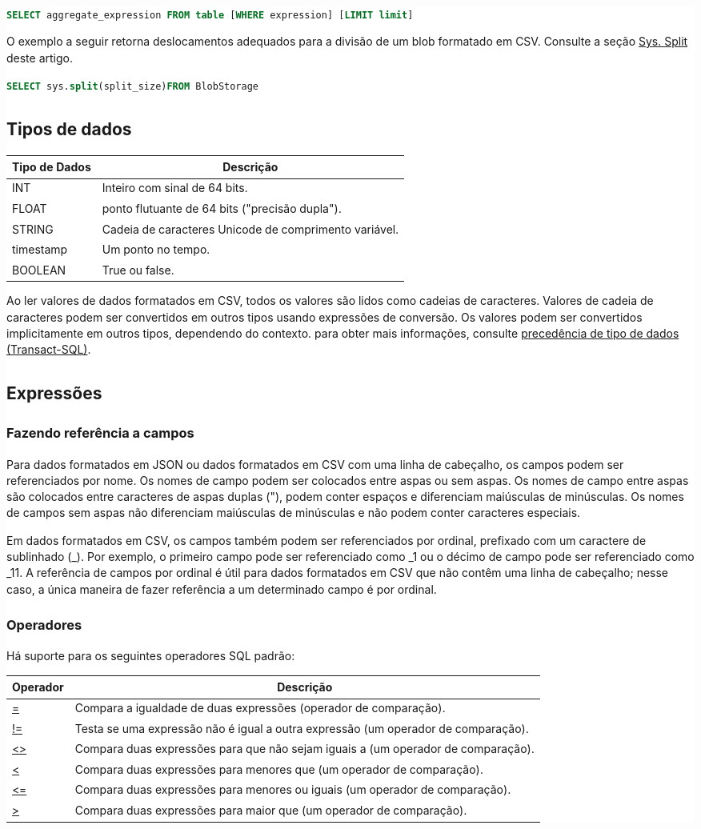 ```sql
SELECT aggregate_expression FROM table [WHERE expression] [LIMIT limit]
```

O exemplo a seguir retorna deslocamentos adequados para a divisão de um blob formatado em CSV.  Consulte a seção [Sys. Split](#sys-split) deste artigo.

```sql
SELECT sys.split(split_size)FROM BlobStorage
```

<a id="data-types"></a>

## <a name="data-types"></a>Tipos de dados

|Tipo de Dados|Descrição|
|---------|-------------------------------------------|
|INT      |Inteiro com sinal de 64 bits.                     |
|FLOAT    |ponto flutuante de 64 bits ("precisão dupla").|
|STRING   |Cadeia de caracteres Unicode de comprimento variável.            |
|timestamp|Um ponto no tempo.                           |
|BOOLEAN  |True ou false.                             |

Ao ler valores de dados formatados em CSV, todos os valores são lidos como cadeias de caracteres.  Valores de cadeia de caracteres podem ser convertidos em outros tipos usando expressões de conversão.  Os valores podem ser convertidos implicitamente em outros tipos, dependendo do contexto. para obter mais informações, consulte [precedência de tipo de dados (Transact-SQL)](https://docs.microsoft.com/sql/t-sql/data-types/data-type-precedence-transact-sql).

## <a name="expressions"></a>Expressões

### <a name="referencing-fields"></a>Fazendo referência a campos

Para dados formatados em JSON ou dados formatados em CSV com uma linha de cabeçalho, os campos podem ser referenciados por nome.  Os nomes de campo podem ser colocados entre aspas ou sem aspas. Os nomes de campo entre aspas são colocados entre caracteres de aspas duplas ("), podem conter espaços e diferenciam maiúsculas de minúsculas.  Os nomes de campos sem aspas não diferenciam maiúsculas de minúsculas e não podem conter caracteres especiais.

Em dados formatados em CSV, os campos também podem ser referenciados por ordinal, prefixado com um caractere de sublinhado (_).  Por exemplo, o primeiro campo pode ser referenciado como _1 ou o décimo de campo pode ser referenciado como _11.  A referência de campos por ordinal é útil para dados formatados em CSV que não contêm uma linha de cabeçalho; nesse caso, a única maneira de fazer referência a um determinado campo é por ordinal.

### <a name="operators"></a>Operadores

Há suporte para os seguintes operadores SQL padrão:

|Operador|Descrição|
|--|--|
|[=](https://docs.microsoft.com/sql/t-sql/language-elements/equals-transact-sql)    |Compara a igualdade de duas expressões (operador de comparação).|
|[!=](https://docs.microsoft.com/sql/t-sql/language-elements/not-equal-to-transact-sql-exclamation)    |Testa se uma expressão não é igual a outra expressão (um operador de comparação).|
|[<>](https://docs.microsoft.com/sql/t-sql/language-elements/not-equal-to-transact-sql-traditional)    |Compara duas expressões para que não sejam iguais a (um operador de comparação).|
|[<](https://docs.microsoft.com/sql/t-sql/language-elements/less-than-transact-sql)    |Compara duas expressões para menores que (um operador de comparação).|
|[<=](https://docs.microsoft.com/sql/t-sql/language-elements/less-than-or-equal-to-transact-sql)    |Compara duas expressões para menores ou iguais (um operador de comparação).|
|[>](https://docs.microsoft.com/sql/t-sql/language-elements/greater-than-transact-sql)    |Compara duas expressões para maior que (um operador de comparação). |